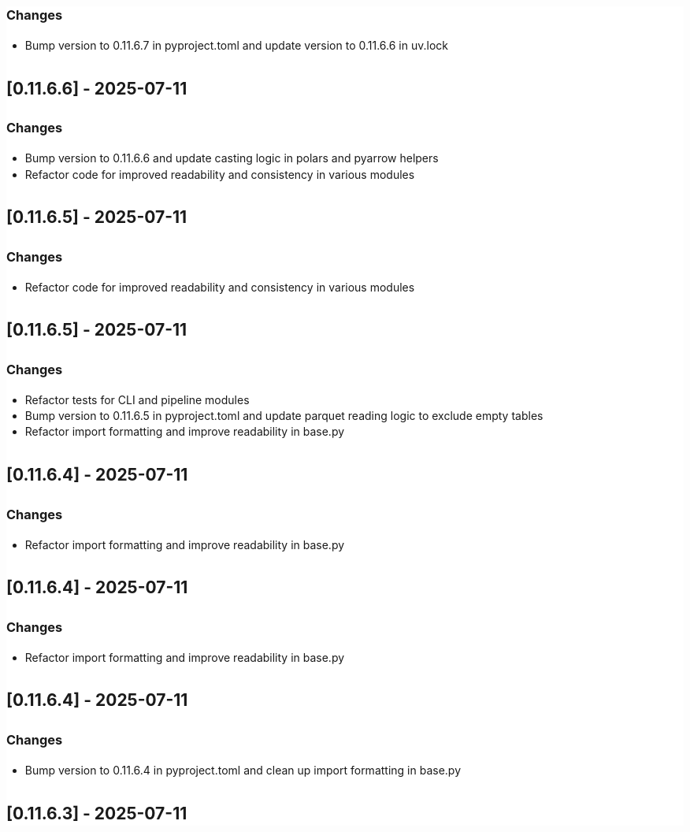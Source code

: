 ### Changes
- Bump version to 0.11.6.7 in pyproject.toml and update version to 0.11.6.6 in uv.lock



## [0.11.6.6] - 2025-07-11

### Changes
- Bump version to 0.11.6.6 and update casting logic in polars and pyarrow helpers
- Refactor code for improved readability and consistency in various modules



## [0.11.6.5] - 2025-07-11

### Changes
- Refactor code for improved readability and consistency in various modules



## [0.11.6.5] - 2025-07-11

### Changes
- Refactor tests for CLI and pipeline modules
- Bump version to 0.11.6.5 in pyproject.toml and update parquet reading logic to exclude empty tables
- Refactor import formatting and improve readability in base.py



## [0.11.6.4] - 2025-07-11

### Changes
- Refactor import formatting and improve readability in base.py



## [0.11.6.4] - 2025-07-11

### Changes
- Refactor import formatting and improve readability in base.py



## [0.11.6.4] - 2025-07-11

### Changes
- Bump version to 0.11.6.4 in pyproject.toml and clean up import formatting in base.py



## [0.11.6.3] - 2025-07-11
